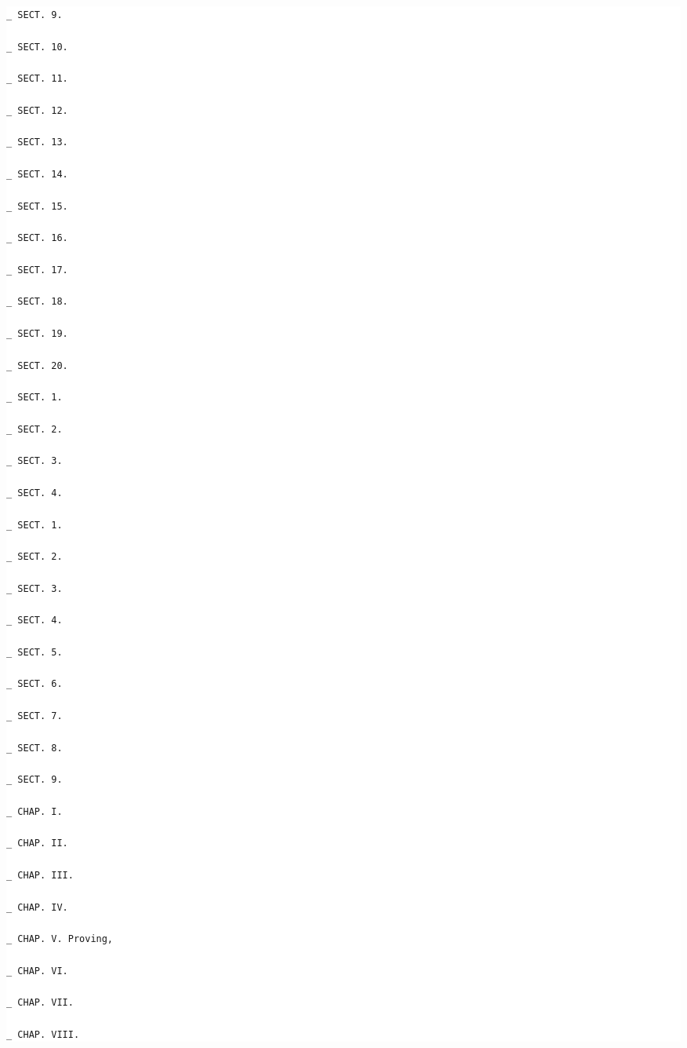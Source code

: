     _ SECT. 9.

    _ SECT. 10.

    _ SECT. 11.

    _ SECT. 12.

    _ SECT. 13.

    _ SECT. 14.

    _ SECT. 15.

    _ SECT. 16.

    _ SECT. 17.

    _ SECT. 18.

    _ SECT. 19.

    _ SECT. 20.

    _ SECT. 1.

    _ SECT. 2.

    _ SECT. 3.

    _ SECT. 4.

    _ SECT. 1.

    _ SECT. 2.

    _ SECT. 3.

    _ SECT. 4.

    _ SECT. 5.

    _ SECT. 6.

    _ SECT. 7.

    _ SECT. 8.

    _ SECT. 9.

    _ CHAP. I.

    _ CHAP. II.

    _ CHAP. III.

    _ CHAP. IV.

    _ CHAP. V. Proving,

    _ CHAP. VI.

    _ CHAP. VII.

    _ CHAP. VIII.
